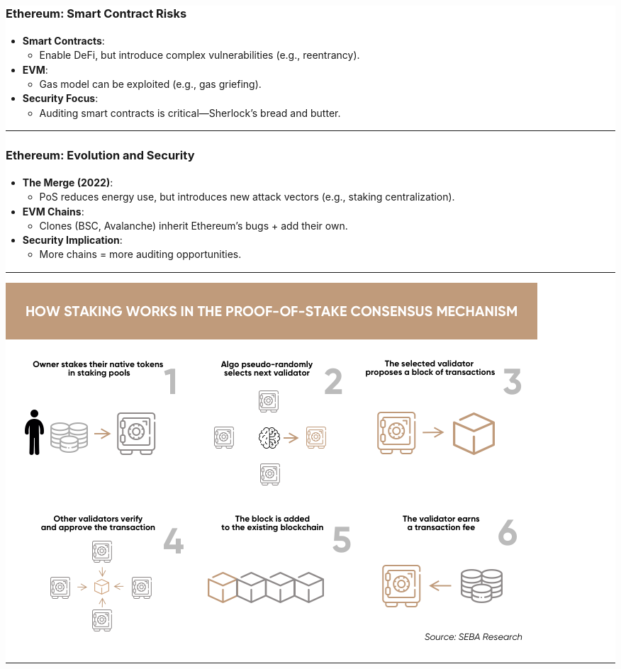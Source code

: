 
### Ethereum: Smart Contract Risks
- **Smart Contracts**:  
  - Enable DeFi, but introduce complex vulnerabilities (e.g., reentrancy).  
- **EVM**:  
  - Gas model can be exploited (e.g., gas griefing).  
- **Security Focus**:  
  - Auditing smart contracts is critical—Sherlock’s bread and butter.  



---

### Ethereum: Evolution and Security
- **The Merge (2022)**:  
  - PoS reduces energy use, but introduces new attack vectors (e.g., staking centralization).  
- **EVM Chains**:  
  - Clones (BSC, Avalanche) inherit Ethereum’s bugs + add their own.  
- **Security Implication**:  
  - More chains = more auditing opportunities.  



---

![bg contain](img/PoS.png)

---